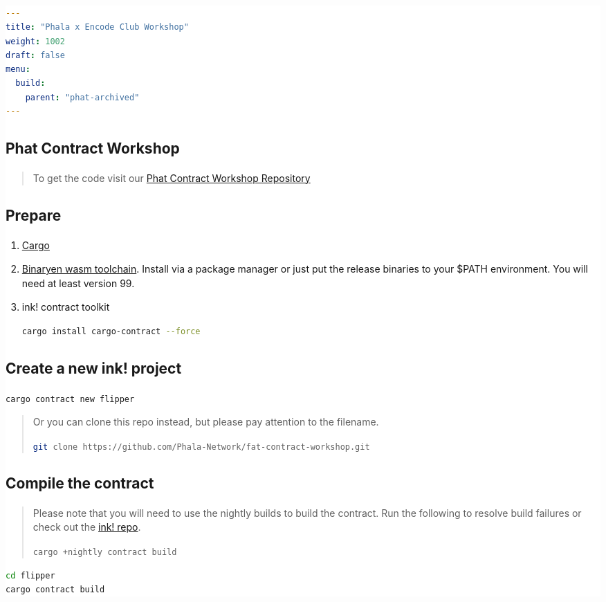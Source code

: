 ```yaml
---
title: "Phala x Encode Club Workshop"
weight: 1002
draft: false
menu:
  build:
    parent: "phat-archived"
---
```


## Phat Contract Workshop

> To get the code visit our [Phat Contract Workshop Repository](https://github.com/Phala-Network/fat-contract-workshop/tree/workshop-0.1)

## Prepare

1. [Cargo](https://rustup.rs/)

2. [Binaryen wasm toolchain](https://github.com/WebAssembly/binaryen). Install via a package manager or just put the release binaries to your $PATH environment. You will need at least version 99.

3. ink! contract toolkit

    ```sh
    cargo install cargo-contract --force
    ```

## Create a new ink! project

```sh
cargo contract new flipper
```

> Or you can clone this repo instead, but please pay attention to the filename.
>
> ```sh
> git clone https://github.com/Phala-Network/fat-contract-workshop.git
> ```

## Compile the contract
> Please note that you will need to use the nightly builds to build the contract. Run the following to resolve build failures or check out the [ink! repo](https://github.com/paritytech/cargo-contract#build-requires-the-nightly-toolchain).
>```sh
> cargo +nightly contract build
>```

```sh
cd flipper
cargo contract build
```
